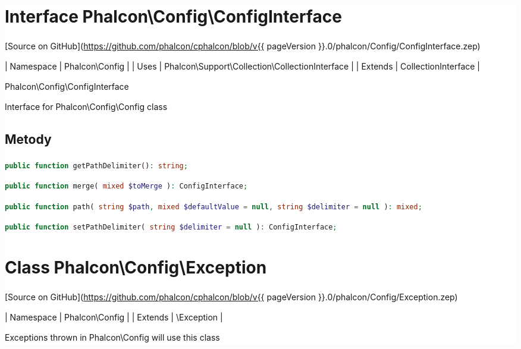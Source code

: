 

<h1 id="config-configinterface">Interface Phalcon\Config\ConfigInterface</h1>

[Source on GitHub](https://github.com/phalcon/cphalcon/blob/v{{ pageVersion }}.0/phalcon/Config/ConfigInterface.zep)

| Namespace  | Phalcon\Config | | Uses       | Phalcon\Support\Collection\CollectionInterface | | Extends    | CollectionInterface |

Phalcon\Config\ConfigInterface

Interface for Phalcon\Config\Config class


## Metody

```php
public function getPathDelimiter(): string;
```

```php
public function merge( mixed $toMerge ): ConfigInterface;
```

```php
public function path( string $path, mixed $defaultValue = null, string $delimiter = null ): mixed;
```

```php
public function setPathDelimiter( string $delimiter = null ): ConfigInterface;
```





<h1 id="config-exception">Class Phalcon\Config\Exception</h1>

[Source on GitHub](https://github.com/phalcon/cphalcon/blob/v{{ pageVersion }}.0/phalcon/Config/Exception.zep)

| Namespace  | Phalcon\Config | | Extends    | \Exception |

Exceptions thrown in Phalcon\Config will use this class
